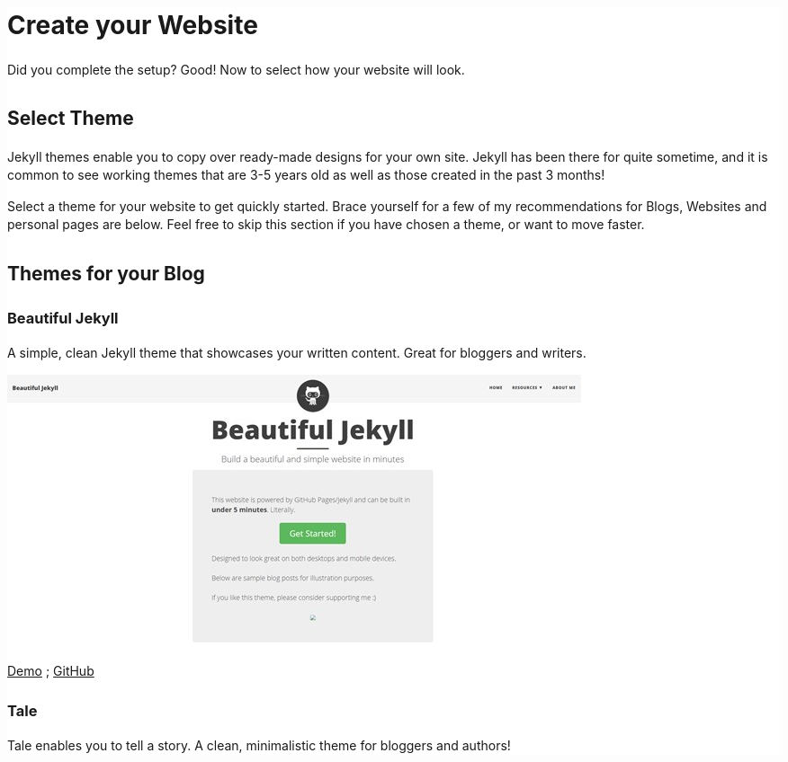 # Create your Website
Did you complete the setup? Good! Now to select how your website will look.

## Select Theme
Jekyll themes enable you to copy over ready-made designs for your own site. Jekyll has been there for quite sometime, and it is common to see working themes that are 3-5 years old as well as those created in the past 3 months!

Select a theme for your website to get quickly started. Brace yourself for a few of my recommendations for Blogs, Websites and personal pages are below. Feel free to skip this section if you have chosen a theme, or want to move faster.

## Themes for your Blog

### Beautiful Jekyll
A simple, clean Jekyll theme that showcases your written content. Great for bloggers and writers.

![theme-beautiful-jekyll](resources/images/theme-beautiful-jekyll.jpg)

[Demo](https://deanattali.com/beautiful-jekyll/) ; [GitHub](https://github.com/daattali/beautiful-jekyll)


### Tale
Tale enables you to tell a story. A clean, minimalistic theme for bloggers and authors!
